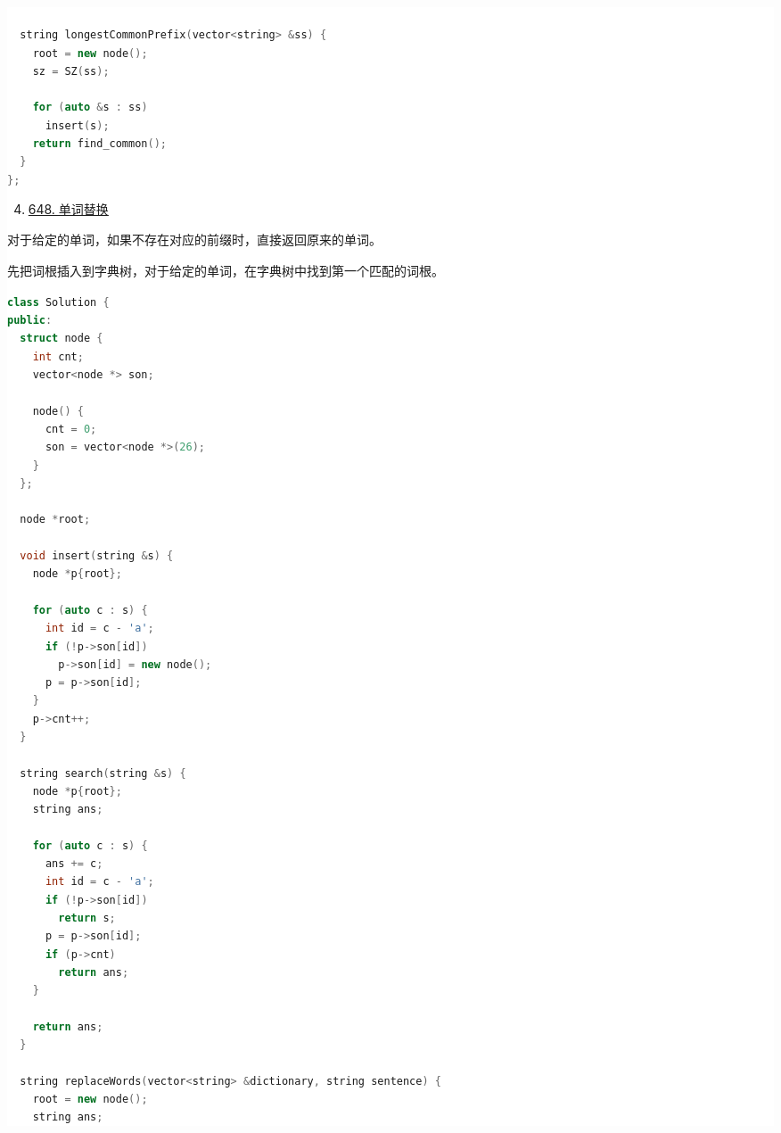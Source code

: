 ```cpp

  string longestCommonPrefix(vector<string> &ss) {
    root = new node();
    sz = SZ(ss);

    for (auto &s : ss)
      insert(s);
    return find_common();
  }
};
```

4. [648. 单词替换](https://leetcode.cn/problems/replace-words/)

对于给定的单词，如果不存在对应的前缀时，直接返回原来的单词。

先把词根插入到字典树，对于给定的单词，在字典树中找到第一个匹配的词根。

```cpp
class Solution {
public:
  struct node {
    int cnt;
    vector<node *> son;

    node() {
      cnt = 0;
      son = vector<node *>(26);
    }
  };

  node *root;

  void insert(string &s) {
    node *p{root};

    for (auto c : s) {
      int id = c - 'a';
      if (!p->son[id])
        p->son[id] = new node();
      p = p->son[id];
    }
    p->cnt++;
  }

  string search(string &s) {
    node *p{root};
    string ans;

    for (auto c : s) {
      ans += c;
      int id = c - 'a';
      if (!p->son[id])
        return s;
      p = p->son[id];
      if (p->cnt)
        return ans;
    }

    return ans;
  }

  string replaceWords(vector<string> &dictionary, string sentence) {
    root = new node();
    string ans;
```